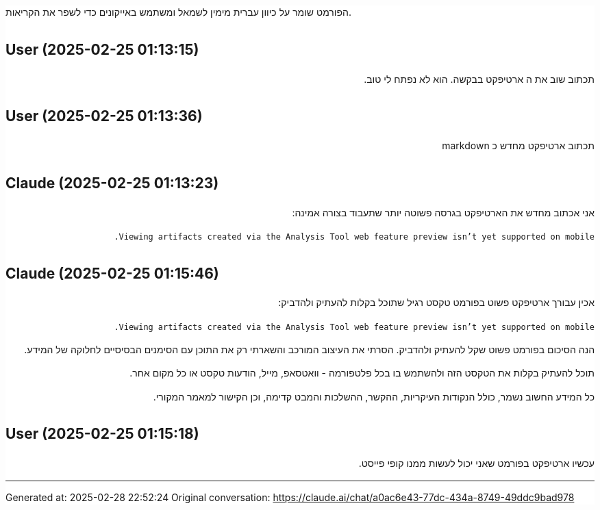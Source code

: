 הפורמט שומר על כיוון עברית מימין לשמאל ומשתמש באייקונים כדי לשפר את הקריאות.

</div>

## User (2025-02-25 01:13:15)

<div dir="rtl">

תכתוב שוב את ה ארטיפקט בבקשה. הוא לא נפתח לי טוב.

</div>

## User (2025-02-25 01:13:36)

<div dir="rtl">

תכתוב ארטיפקט מחדש כ markdown

</div>

## Claude (2025-02-25 01:13:23)

<div dir="rtl">

 אני אכתוב מחדש את הארטיפקט בגרסה פשוטה יותר שתעבוד בצורה אמינה:
```
Viewing artifacts created via the Analysis Tool web feature preview isn’t yet supported on mobile.
```


</div>

## Claude (2025-02-25 01:15:46)

<div dir="rtl">

 אכין עבורך ארטיפקט פשוט בפורמט טקסט רגיל שתוכל בקלות להעתיק ולהדביק:
```
Viewing artifacts created via the Analysis Tool web feature preview isn’t yet supported on mobile.
```



הנה הסיכום בפורמט פשוט שקל להעתיק ולהדביק. הסרתי את העיצוב המורכב והשארתי רק את התוכן עם הסימנים הבסיסיים לחלוקה של המידע.

תוכל להעתיק בקלות את הטקסט הזה ולהשתמש בו בכל פלטפורמה - וואטסאפ, מייל, הודעות טקסט או כל מקום אחר.

כל המידע החשוב נשמר, כולל הנקודות העיקריות, ההקשר, ההשלכות והמבט קדימה, וכן הקישור למאמר המקורי.

</div>

## User (2025-02-25 01:15:18)

<div dir="rtl">

עכשיו  ארטיפקט בפורמט שאני יכול לעשות ממנו קופי פייסט.

</div>

---

Generated at: 2025-02-28 22:52:24
Original conversation: https://claude.ai/chat/a0ac6e43-77dc-434a-8749-49ddc9bad978
